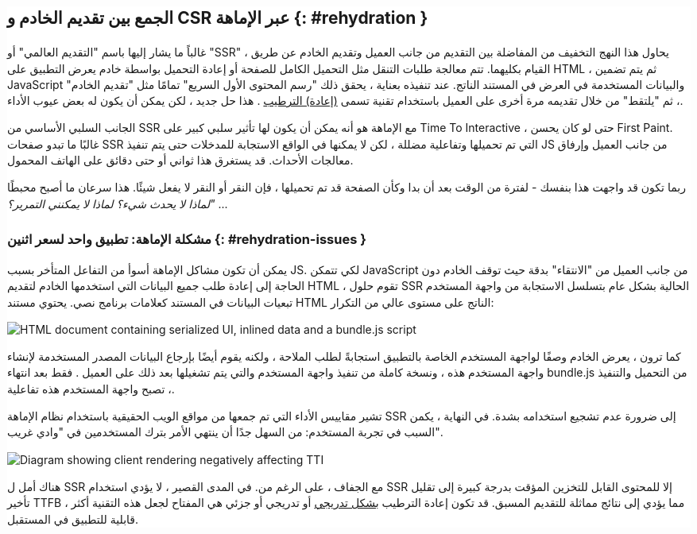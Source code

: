 ## الجمع بين تقديم الخادم و CSR عبر الإماهة {: #rehydration }

غالباً ما يشار إليها باسم "التقديم العالمي" أو "SSR" ، يحاول هذا النهج التخفيف
من المفاضلة بين التقديم من جانب العميل وتقديم الخادم عن طريق القيام بكليهما. تتم
معالجة طلبات التنقل مثل التحميل الكامل للصفحة أو إعادة التحميل بواسطة خادم يعرض
التطبيق على HTML ، ثم يتم تضمين JavaScript والبيانات المستخدمة في العرض في
المستند الناتج. عند تنفيذه بعناية ، يحقق ذلك "رسم المحتوى الأول السريع" تمامًا
مثل "تقديم الخادم" ، ثم "يلتقط" من خلال تقديمه مرة أخرى على العميل باستخدام
تقنية تسمى [(إعادة)
الترطيب](https://docs.electrode.io/guides/general/server-side-data-hydration) .
هذا حل جديد ، لكن يمكن أن يكون له بعض عيوب الأداء.

الجانب السلبي الأساسي من SSR مع الإماهة هو أنه يمكن أن يكون لها تأثير سلبي كبير
على Time To Interactive ، حتى لو كان يحسن First Paint. غالبًا ما تبدو صفحات SSR
التي تم تحميلها وتفاعلية مضللة ، لكن لا يمكنها في الواقع الاستجابة للمدخلات حتى
يتم تنفيذ JS من جانب العميل وإرفاق معالجات الأحداث. قد يستغرق هذا ثواني أو حتى
دقائق على الهاتف المحمول.

ربما تكون قد واجهت هذا بنفسك - لفترة من الوقت بعد أن بدا وكأن الصفحة قد تم
تحميلها ، فإن النقر أو النقر لا يفعل شيئًا. هذا سرعان ما أصبح محبطًا ... *"لماذا
لا يحدث شيء؟ لماذا لا يمكنني التمرير؟*

### مشكلة الإماهة: تطبيق واحد لسعر اثنين {: #rehydration-issues }

يمكن أن تكون مشاكل الإماهة أسوأ من التفاعل المتأخر بسبب JS. لكي تتمكن JavaScript
من جانب العميل من "الانتقاء" بدقة حيث توقف الخادم دون الحاجة إلى إعادة طلب جميع
البيانات التي استخدمها الخادم لتقديم HTML ، تقوم حلول SSR الحالية بشكل عام
بتسلسل الاستجابة من واجهة المستخدم تبعيات البيانات في المستند كعلامات برنامج
نصي. يحتوي مستند HTML الناتج على مستوى عالي من التكرار:

<img src="../../images/2019/02/rendering-on-the-web/html.png" alt="HTML document
containing serialized UI, inlined data and a bundle.js script">

كما ترون ، يعرض الخادم وصفًا لواجهة المستخدم الخاصة بالتطبيق استجابةً لطلب
الملاحة ، ولكنه يقوم أيضًا بإرجاع البيانات المصدر المستخدمة لإنشاء واجهة
المستخدم هذه ، ونسخة كاملة من تنفيذ واجهة المستخدم والتي يتم تشغيلها بعد ذلك على
العميل . فقط بعد انتهاء bundle.js من التحميل والتنفيذ ، تصبح واجهة المستخدم هذه
تفاعلية.

تشير مقاييس الأداء التي تم جمعها من مواقع الويب الحقيقية باستخدام نظام الإماهة
SSR إلى ضرورة عدم تشجيع استخدامه بشدة. في النهاية ، يكمن السبب في تجربة
المستخدم: من السهل جدًا أن ينتهي الأمر بترك المستخدمين في "وادي غريب".

<img src="../../images/2019/02/rendering-on-the-web/rehydration-tti.png"
alt="Diagram showing client rendering negatively affecting TTI" width="600">

هناك أمل ل SSR مع الجفاف ، على الرغم من. في المدى القصير ، لا يؤدي استخدام SSR
إلا للمحتوى القابل للتخزين المؤقت بدرجة كبيرة إلى تقليل تأخير TTFB ، مما يؤدي
إلى نتائج مماثلة للتقديم المسبق. قد تكون إعادة الترطيب [بشكل
تدريجي](https://www.emberjs.com/blog/2017/10/10/glimmer-progress-report.html) أو
تدريجي أو جزئي هي المفتاح لجعل هذه التقنية أكثر قابلية للتطبيق في المستقبل.
